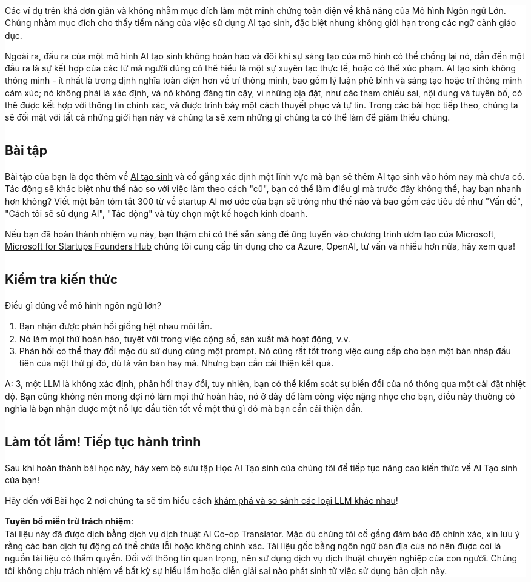 Các ví dụ trên khá đơn giản và không nhằm mục đích làm một minh chứng toàn diện về khả năng của Mô hình Ngôn ngữ Lớn. Chúng nhằm mục đích cho thấy tiềm năng của việc sử dụng AI tạo sinh, đặc biệt nhưng không giới hạn trong các ngữ cảnh giáo dục.

Ngoài ra, đầu ra của một mô hình AI tạo sinh không hoàn hảo và đôi khi sự sáng tạo của mô hình có thể chống lại nó, dẫn đến một đầu ra là sự kết hợp của các từ mà người dùng có thể hiểu là một sự xuyên tạc thực tế, hoặc có thể xúc phạm. AI tạo sinh không thông minh - ít nhất là trong định nghĩa toàn diện hơn về trí thông minh, bao gồm lý luận phê bình và sáng tạo hoặc trí thông minh cảm xúc; nó không phải là xác định, và nó không đáng tin cậy, vì những bịa đặt, như các tham chiếu sai, nội dung và tuyên bố, có thể được kết hợp với thông tin chính xác, và được trình bày một cách thuyết phục và tự tin. Trong các bài học tiếp theo, chúng ta sẽ đối mặt với tất cả những giới hạn này và chúng ta sẽ xem những gì chúng ta có thể làm để giảm thiểu chúng.

## Bài tập

Bài tập của bạn là đọc thêm về [AI tạo sinh](https://en.wikipedia.org/wiki/Generative_artificial_intelligence?WT.mc_id=academic-105485-koreyst) và cố gắng xác định một lĩnh vực mà bạn sẽ thêm AI tạo sinh vào hôm nay mà chưa có. Tác động sẽ khác biệt như thế nào so với việc làm theo cách "cũ", bạn có thể làm điều gì mà trước đây không thể, hay bạn nhanh hơn không? Viết một bản tóm tắt 300 từ về startup AI mơ ước của bạn sẽ trông như thế nào và bao gồm các tiêu đề như "Vấn đề", "Cách tôi sẽ sử dụng AI", "Tác động" và tùy chọn một kế hoạch kinh doanh.

Nếu bạn đã hoàn thành nhiệm vụ này, bạn thậm chí có thể sẵn sàng để ứng tuyển vào chương trình ươm tạo của Microsoft, [Microsoft for Startups Founders Hub](https://www.microsoft.com/startups?WT.mc_id=academic-105485-koreyst) chúng tôi cung cấp tín dụng cho cả Azure, OpenAI, tư vấn và nhiều hơn nữa, hãy xem qua!

## Kiểm tra kiến thức

Điều gì đúng về mô hình ngôn ngữ lớn?

1. Bạn nhận được phản hồi giống hệt nhau mỗi lần.
1. Nó làm mọi thứ hoàn hảo, tuyệt vời trong việc cộng số, sản xuất mã hoạt động, v.v.
1. Phản hồi có thể thay đổi mặc dù sử dụng cùng một prompt. Nó cũng rất tốt trong việc cung cấp cho bạn một bản nháp đầu tiên của một thứ gì đó, dù là văn bản hay mã. Nhưng bạn cần cải thiện kết quả.

A: 3, một LLM là không xác định, phản hồi thay đổi, tuy nhiên, bạn có thể kiểm soát sự biến đổi của nó thông qua một cài đặt nhiệt độ. Bạn cũng không nên mong đợi nó làm mọi thứ hoàn hảo, nó ở đây để làm công việc nặng nhọc cho bạn, điều này thường có nghĩa là bạn nhận được một nỗ lực đầu tiên tốt về một thứ gì đó mà bạn cần cải thiện dần.

## Làm tốt lắm! Tiếp tục hành trình

Sau khi hoàn thành bài học này, hãy xem bộ sưu tập [Học AI Tạo sinh](https://aka.ms/genai-collection?WT.mc_id=academic-105485-koreyst) của chúng tôi để tiếp tục nâng cao kiến thức về AI Tạo sinh của bạn!

Hãy đến với Bài học 2 nơi chúng ta sẽ tìm hiểu cách [khám phá và so sánh các loại LLM khác nhau](../02-exploring-and-comparing-different-llms/README.md?WT.mc_id=academic-105485-koreyst)!

**Tuyên bố miễn trừ trách nhiệm**:  
Tài liệu này đã được dịch bằng dịch vụ dịch thuật AI [Co-op Translator](https://github.com/Azure/co-op-translator). Mặc dù chúng tôi cố gắng đảm bảo độ chính xác, xin lưu ý rằng các bản dịch tự động có thể chứa lỗi hoặc không chính xác. Tài liệu gốc bằng ngôn ngữ bản địa của nó nên được coi là nguồn tài liệu có thẩm quyền. Đối với thông tin quan trọng, nên sử dụng dịch vụ dịch thuật chuyên nghiệp của con người. Chúng tôi không chịu trách nhiệm về bất kỳ sự hiểu lầm hoặc diễn giải sai nào phát sinh từ việc sử dụng bản dịch này.